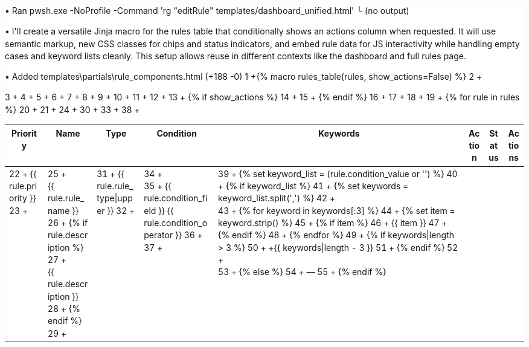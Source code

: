 
• Ran pwsh.exe -NoProfile -Command 'rg "editRule" templates/dashboard_unified.html'
  └ (no output)

• I'll create a versatile Jinja macro for the rules table that conditionally shows an actions column when requested. It will use semantic markup, new CSS classes for chips and status indicators, and
  embed rule data for JS interactivity while handling empty cases and keyword lists cleanly. This setup allows reuse in different contexts like the dashboard and full rules page.

• Added templates\partials\rule_components.html (+188 -0)
      1 +{% macro rules_table(rules, show_actions=False) %}
      2 +<div class="table-modern rules-table">
      3 +  <table class="table table-hover align-middle mb-0">
      4 +    <thead>
      5 +      <tr>
      6 +        <th class="text-uppercase">Priority</th>
      7 +        <th class="text-uppercase">Name</th>
      8 +        <th class="text-uppercase">Type</th>
      9 +        <th class="text-uppercase">Condition</th>
     10 +        <th class="text-uppercase">Keywords</th>
     11 +        <th class="text-uppercase">Action</th>
     12 +        <th class="text-uppercase">Status</th>
     13 +        {% if show_actions %}
     14 +        <th class="text-uppercase text-end">Actions</th>
     15 +        {% endif %}
     16 +      </tr>
     17 +    </thead>
     18 +    <tbody>
     19 +      {% for rule in rules %}
     20 +      <tr data-rule='{{ rule|tojson|safe }}' data-id='{{ rule.id }}'>
     21 +        <td>
     22 +          <span class="tag-chip info">{{ rule.priority }}</span>
     23 +        </td>
     24 +        <td>
     25 +          <div class="fw-semibold">{{ rule.rule_name }}</div>
     26 +          {% if rule.description %}
     27 +          <div class="text-muted small">{{ rule.description }}</div>
     28 +          {% endif %}
     29 +        </td>
     30 +        <td>
     31 +          <span class="tag-chip muted">{{ rule.rule_type|upper }}</span>
     32 +        </td>
     33 +        <td>
     34 +          <div class="text-muted small">
     35 +            {{ rule.condition_field }} {{ rule.condition_operator }}
     36 +          </div>
     37 +        </td>
     38 +        <td>
     39 +          {% set keyword_list = (rule.condition_value or '') %}
     40 +          {% if keyword_list %}
     41 +          {% set keywords = keyword_list.split(',') %}
     42 +          <div class="d-flex flex-wrap gap-1">
     43 +            {% for keyword in keywords[:3] %}
     44 +            {% set item = keyword.strip() %}
     45 +            {% if item %}
     46 +            <span class="tag-chip accent">{{ item }}</span>
     47 +            {% endif %}
     48 +            {% endfor %}
     49 +            {% if keywords|length > 3 %}
     50 +            <span class="tag-chip muted">+{{ keywords|length - 3 }}</span>
     51 +            {% endif %}
     52 +          </div>
     53 +          {% else %}
     54 +          <span class="text-muted">—</span>
     55 +          {% endif %}